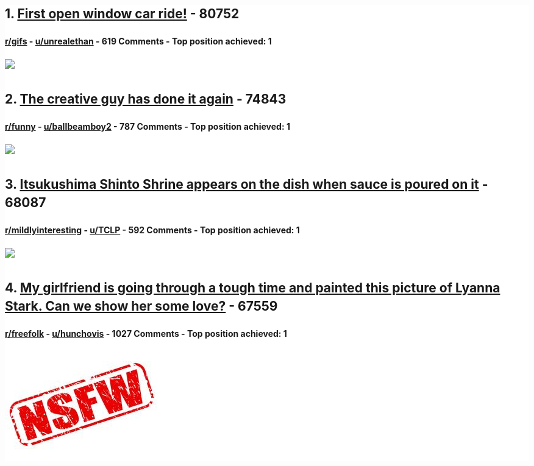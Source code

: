 ## 1. [First open window car ride!](http://reddit.com/r/gifs/comments/bvk2sd/first_open_window_car_ride/) - 80752
#### [r/gifs](http://reddit.com/r/gifs) - [u/unrealethan](http://reddit.com/u/unrealethan) - 619 Comments - Top position achieved: 1

<a href="https://i.imgur.com/wzQAQ4n.gifv"><img src="https://b.thumbs.redditmedia.com/R7jCvlhTH9JdXsXUrE9tt4anxvn4uXcPXgXKFIm7-Ew.jpg"></img></a>

## 2. [The creative guy has done it again](http://reddit.com/r/funny/comments/bvn4r2/the_creative_guy_has_done_it_again/) - 74843
#### [r/funny](http://reddit.com/r/funny) - [u/ballbeamboy2](http://reddit.com/u/ballbeamboy2) - 787 Comments - Top position achieved: 1

<a href="https://i.redd.it/yi4v5f503s131.png"><img src="https://a.thumbs.redditmedia.com/uUPehmYhsCQR-_w1gh5ULCFIkGqIGcUh6aCevSQ4XK8.jpg"></img></a>

## 3. [Itsukushima Shinto Shrine appears on the dish when sauce is poured on it](http://reddit.com/r/mildlyinteresting/comments/bvoybs/itsukushima_shinto_shrine_appears_on_the_dish/) - 68087
#### [r/mildlyinteresting](http://reddit.com/r/mildlyinteresting) - [u/TCLP](http://reddit.com/u/TCLP) - 592 Comments - Top position achieved: 1

<a href="https://i.imgur.com/Ad2mhzP.jpg"><img src="https://b.thumbs.redditmedia.com/d9weHE8LJ164ondv0URwmI_P-pjGlsHk_yfz9UtLWfw.jpg"></img></a>

## 4. [My girlfriend is going through a tough time and painted this picture of Lyanna Stark. Can we show her some love?](http://reddit.com/r/freefolk/comments/bvl865/my_girlfriend_is_going_through_a_tough_time_and/) - 67559
#### [r/freefolk](http://reddit.com/r/freefolk) - [u/hunchovis](http://reddit.com/u/hunchovis) - 1027 Comments - Top position achieved: 1

<a href="https://i.redd.it/5mjbwlnp6r131.jpg"><img src="https://github.com/mgerb/top-of-reddit/raw/master/nsfw.jpg"></img></a>
